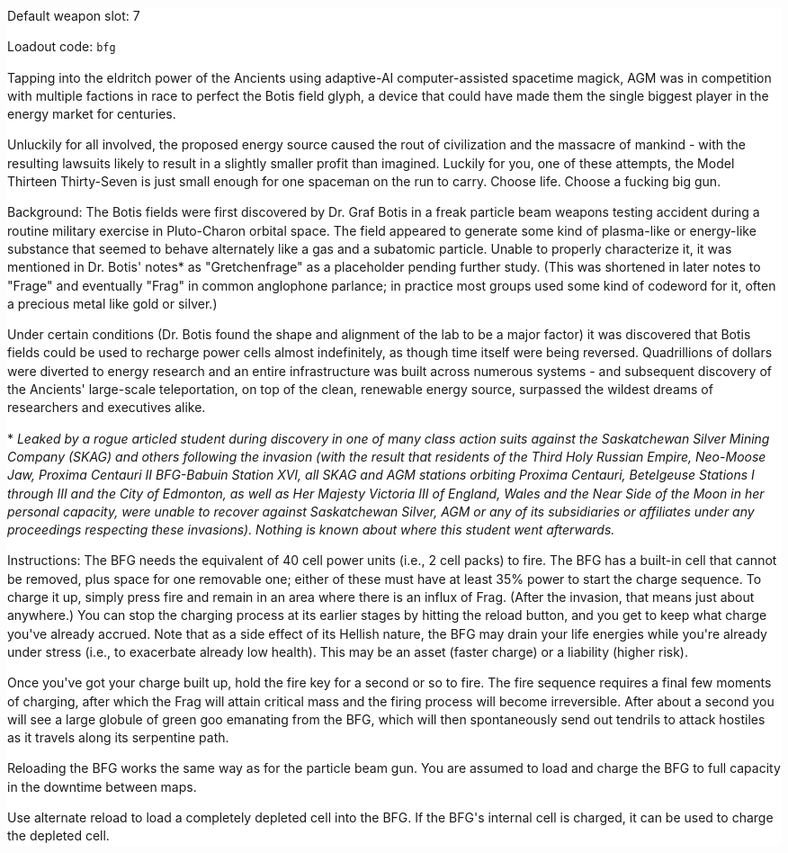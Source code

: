 Default weapon slot: 7

Loadout code: `bfg`

Tapping into the eldritch power of the Ancients using adaptive-AI computer-assisted spacetime magick, AGM was in competition with multiple factions in race to perfect the Botis field glyph, a device that could have made them the single biggest player in the energy market for centuries.

Unluckily for all involved, the proposed energy source caused the rout of civilization and the massacre of mankind - with the resulting lawsuits likely to result in a slightly smaller profit than imagined. Luckily for you, one of these attempts, the Model Thirteen Thirty-Seven is just small enough for one spaceman on the run to carry. Choose life. Choose a fucking big gun.

Background: The Botis fields were first discovered by Dr. Graf Botis in a freak particle beam weapons testing accident during a routine military exercise in Pluto-Charon orbital space. The field appeared to generate some kind of plasma-like or energy-like substance that seemed to behave alternately like a gas and a subatomic particle. Unable to properly characterize it, it was mentioned in Dr. Botis' notes\* as "Gretchenfrage" as a placeholder pending further study. (This was shortened in later notes to "Frage" and eventually "Frag" in common anglophone parlance; in practice most groups used some kind of codeword for it, often a precious metal like gold or silver.)

Under certain conditions (Dr. Botis found the shape and alignment of the lab to be a major factor) it was discovered that Botis fields could be used to recharge power cells almost indefinitely, as though time itself were being reversed. Quadrillions of dollars were diverted to energy research and an entire infrastructure was built across numerous systems - and subsequent discovery of the Ancients' large-scale teleportation, on top of the clean, renewable energy source, surpassed the wildest dreams of researchers and executives alike.

\* *Leaked by a rogue articled student during discovery in one of many class action suits against the Saskatchewan Silver Mining Company (SKAG) and others following the invasion (with the result that residents of the Third Holy Russian Empire, Neo-Moose Jaw, Proxima Centauri II BFG-Babuin Station XVI, all SKAG and AGM stations orbiting Proxima Centauri, Betelgeuse Stations I through III and the City of Edmonton, as well as Her Majesty Victoria III of England, Wales and the Near Side of the Moon in her personal capacity, were unable to recover against Saskatchewan Silver, AGM or any of its subsidiaries or affiliates under any proceedings respecting these invasions). Nothing is known about where this student went afterwards.*

Instructions: The BFG needs the equivalent of 40 cell power units (i.e., 2 cell packs) to fire. The BFG has a built-in cell that cannot be removed, plus space for one removable one; either of these must have at least 35% power to start the charge sequence. To charge it up, simply press fire and remain in an area where there is an influx of Frag. (After the invasion, that means just about anywhere.) You can stop the charging process at its earlier stages by hitting the reload button, and you get to keep what charge you've already accrued. Note that as a side effect of its Hellish nature, the BFG may drain your life energies while you're already under stress (i.e., to exacerbate already low health). This may be an asset (faster charge) or a liability (higher risk).

Once you've got your charge built up, hold the fire key for a second or so to fire. The fire sequence requires a final few moments of charging, after which the Frag will attain critical mass and the firing process will become irreversible. After about a second you will see a large globule of green goo emanating from the BFG, which will then spontaneously send out tendrils to attack hostiles as it travels along its serpentine path.

Reloading the BFG works the same way as for the particle beam gun. You are assumed to load and charge the BFG to full capacity in the downtime between maps.

Use alternate reload to load a completely depleted cell into the BFG. If the BFG's internal cell is charged, it can be used to charge the depleted cell.
